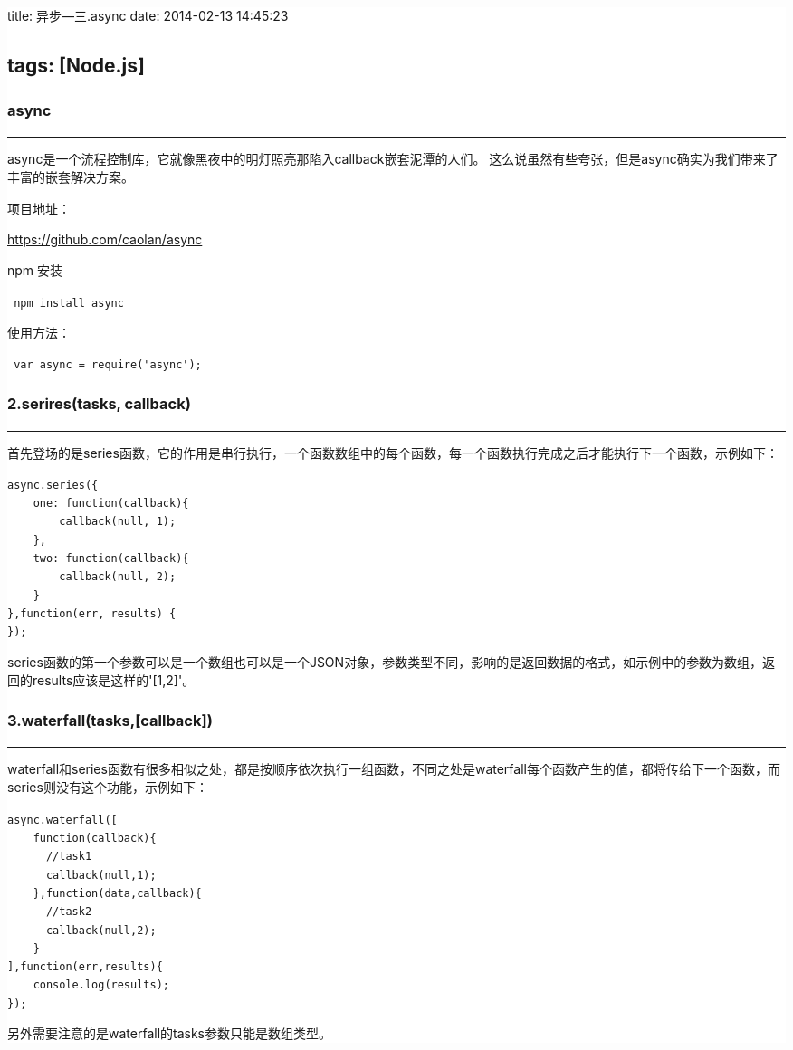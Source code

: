 title: 异步—三.async
date: 2014-02-13 14:45:23

tags: [Node.js]
---

### async
---
async是一个流程控制库，它就像黑夜中的明灯照亮那陷入callback嵌套泥潭的人们。 这么说虽然有些夸张，但是async确实为我们带来了丰富的嵌套解决方案。

项目地址：

https://github.com/caolan/async

npm 安装
```
 npm install async
```
使用方法：
```
 var async = require('async');
```

### 2.serires(tasks, callback)
---
首先登场的是series函数，它的作用是串行执行，一个函数数组中的每个函数，每一个函数执行完成之后才能执行下一个函数，示例如下：
```
async.series({
    one: function(callback){
        callback(null, 1);
    },
    two: function(callback){
        callback(null, 2);
    }
},function(err, results) { 
});
```
series函数的第一个参数可以是一个数组也可以是一个JSON对象，参数类型不同，影响的是返回数据的格式，如示例中的参数为数组，返回的results应该是这样的'[1,2]'。

### 3.waterfall(tasks,[callback])
---
waterfall和series函数有很多相似之处，都是按顺序依次执行一组函数，不同之处是waterfall每个函数产生的值，都将传给下一个函数，而series则没有这个功能，示例如下：

```
async.waterfall([  
    function(callback){ 
      //task1 
      callback(null,1);       
    },function(data,callback){
      //task2 
      callback(null,2); 
    } 
],function(err,results){  
    console.log(results); 
});
```
另外需要注意的是waterfall的tasks参数只能是数组类型。
